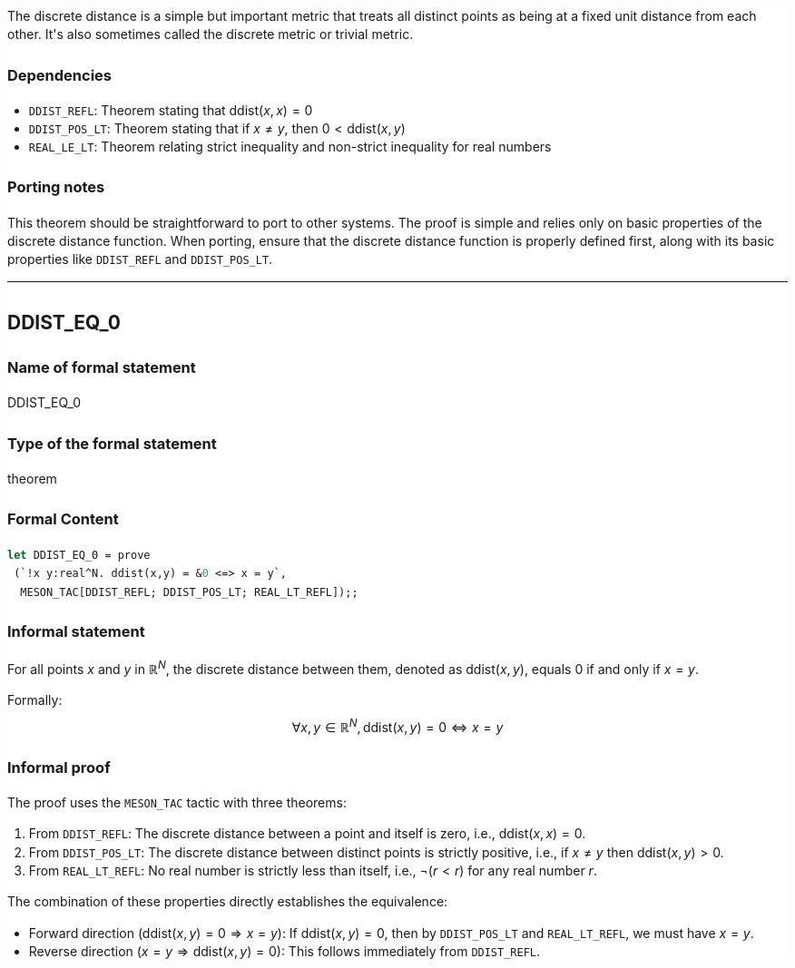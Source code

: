 The discrete distance is a simple but important metric that treats all distinct points as being at a fixed unit distance from each other. It's also sometimes called the discrete metric or trivial metric.

### Dependencies
- `DDIST_REFL`: Theorem stating that $\text{ddist}(x, x) = 0$
- `DDIST_POS_LT`: Theorem stating that if $x \neq y$, then $0 < \text{ddist}(x, y)$
- `REAL_LE_LT`: Theorem relating strict inequality and non-strict inequality for real numbers

### Porting notes
This theorem should be straightforward to port to other systems. The proof is simple and relies only on basic properties of the discrete distance function. When porting, ensure that the discrete distance function is properly defined first, along with its basic properties like `DDIST_REFL` and `DDIST_POS_LT`.

---

## DDIST_EQ_0

### Name of formal statement
DDIST_EQ_0

### Type of the formal statement
theorem

### Formal Content
```ocaml
let DDIST_EQ_0 = prove
 (`!x y:real^N. ddist(x,y) = &0 <=> x = y`,
  MESON_TAC[DDIST_REFL; DDIST_POS_LT; REAL_LT_REFL]);;
```

### Informal statement
For all points $x$ and $y$ in $\mathbb{R}^N$, the discrete distance between them, denoted as $\text{ddist}(x,y)$, equals $0$ if and only if $x = y$.

Formally:
$$\forall x,y \in \mathbb{R}^N, \text{ddist}(x,y) = 0 \iff x = y$$

### Informal proof
The proof uses the `MESON_TAC` tactic with three theorems:

1. From `DDIST_REFL`: The discrete distance between a point and itself is zero, i.e., $\text{ddist}(x,x) = 0$.
2. From `DDIST_POS_LT`: The discrete distance between distinct points is strictly positive, i.e., if $x \neq y$ then $\text{ddist}(x,y) > 0$.
3. From `REAL_LT_REFL`: No real number is strictly less than itself, i.e., $\neg(r < r)$ for any real number $r$.

The combination of these properties directly establishes the equivalence:
- Forward direction ($\text{ddist}(x,y) = 0 \Rightarrow x = y$): If $\text{ddist}(x,y) = 0$, then by `DDIST_POS_LT` and `REAL_LT_REFL`, we must have $x = y$.
- Reverse direction ($x = y \Rightarrow \text{ddist}(x,y) = 0$): This follows immediately from `DDIST_REFL`.
